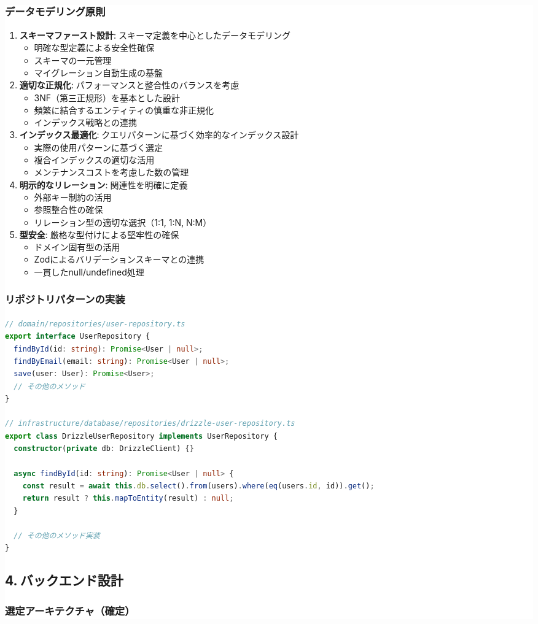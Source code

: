 ### データモデリング原則

1. **スキーマファースト設計**: スキーマ定義を中心としたデータモデリング
   - 明確な型定義による安全性確保
   - スキーマの一元管理
   - マイグレーション自動生成の基盤
2. **適切な正規化**: パフォーマンスと整合性のバランスを考慮
   - 3NF（第三正規形）を基本とした設計
   - 頻繁に結合するエンティティの慎重な非正規化
   - インデックス戦略との連携
3. **インデックス最適化**: クエリパターンに基づく効率的なインデックス設計
   - 実際の使用パターンに基づく選定
   - 複合インデックスの適切な活用
   - メンテナンスコストを考慮した数の管理
4. **明示的なリレーション**: 関連性を明確に定義
   - 外部キー制約の活用
   - 参照整合性の確保
   - リレーション型の適切な選択（1:1, 1:N, N:M）
5. **型安全**: 厳格な型付けによる堅牢性の確保
   - ドメイン固有型の活用
   - Zodによるバリデーションスキーマとの連携
   - 一貫したnull/undefined処理

### リポジトリパターンの実装

```typescript
// domain/repositories/user-repository.ts
export interface UserRepository {
  findById(id: string): Promise<User | null>;
  findByEmail(email: string): Promise<User | null>;
  save(user: User): Promise<User>;
  // その他のメソッド
}

// infrastructure/database/repositories/drizzle-user-repository.ts
export class DrizzleUserRepository implements UserRepository {
  constructor(private db: DrizzleClient) {}

  async findById(id: string): Promise<User | null> {
    const result = await this.db.select().from(users).where(eq(users.id, id)).get();
    return result ? this.mapToEntity(result) : null;
  }

  // その他のメソッド実装
}
```

## 4. バックエンド設計

### 選定アーキテクチャ（確定）
